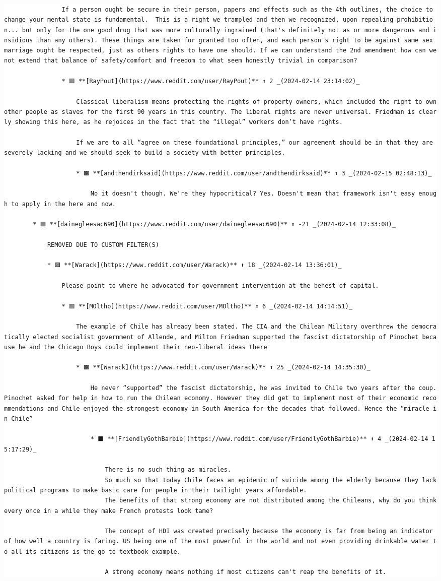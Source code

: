 					If a person ought be secure in their person, papers and effects such as the 4th outlines, the choice to change your mental state is fundamental.  This is a right we trampled and then we recognized, upon repealing prohibition... but only for the one good drug that was more culturally ingrained (that's definitely not as or more dangerous and insidious than any others). These things are taken for granted too often, and each person's right to be against same sex marriage ought be respected, just as others rights to have one should. If we can understand the 2nd amendment how can we not extend that balance of safety/comfort and freedom to what seem honestly trivial in comparison?

					* 🟥 **[RayPout](https://www.reddit.com/user/RayPout)** ⬆️ 2 _(2024-02-14 23:14:02)_

						Classical liberalism means protecting the rights of property owners, which included the right to own other people as slaves for the first 90 years in this country. The liberal rights are never universal. Friedman is clearly showing this here, as he rejoices in the fact that the “illegal” workers don’t have rights. 
						
						If we are to all “agree on these foundational principles,” our agreement should be in that they are severely lacking and we should seek to build a society with better principles.

						* 🟫 **[andthendirksaid](https://www.reddit.com/user/andthendirksaid)** ⬆️ 3 _(2024-02-15 02:48:13)_

							No it doesn't though. We're they hypocritical? Yes. Doesn't mean that framework isn't easy enough to apply in the here and now.

			* 🟦 **[dainegleesac690](https://www.reddit.com/user/dainegleesac690)** ⬆️ -21 _(2024-02-14 12:33:08)_

				REMOVED DUE TO CUSTOM FILTER(S)

				* 🟪 **[Warack](https://www.reddit.com/user/Warack)** ⬆️ 18 _(2024-02-14 13:36:01)_

					Please point to where he advocated for government intervention at the behest of capital.

					* 🟥 **[MOltho](https://www.reddit.com/user/MOltho)** ⬆️ 6 _(2024-02-14 14:14:51)_

						The example of Chile has already been stated. The CIA and the Chilean Military overthrew the democratically elected socialist government of Allende, and Milton Friedman supported the fascist dictatorship of Pinochet because he and the Chicago Boys could implement their neo-liberal ideas there

						* 🟫 **[Warack](https://www.reddit.com/user/Warack)** ⬆️ 25 _(2024-02-14 14:35:30)_

							He never “supported” the fascist dictatorship, he was invited to Chile two years after the coup. Pinochet asked for help in how to run the Chilean economy. However they did get to implement most of their economic recommendations and Chile enjoyed the strongest economy in South America for the decades that followed. Hence the “miracle in Chile”

							* ⬛️ **[FriendlyGothBarbie](https://www.reddit.com/user/FriendlyGothBarbie)** ⬆️ 4 _(2024-02-14 15:17:29)_

								There is no such thing as miracles. 
								So much so that today Chile faces an epidemic of suicide among the elderly because they lack political programs to make basic care for people in their twilight years affordable. 
								The benefits of that strong economy are not distributed among the Chileans, why do you think every once in a while they make French protests look tame? 
								
								The concept of HDI was created precisely because the economy is far from being an indicator of how well a country is faring. US being one of the most powerful in the world and not even providing drinkable water to all its citizens is the go to textbook example. 
								
								A strong economy means nothing if most citizens can't reap the benefits of it.
